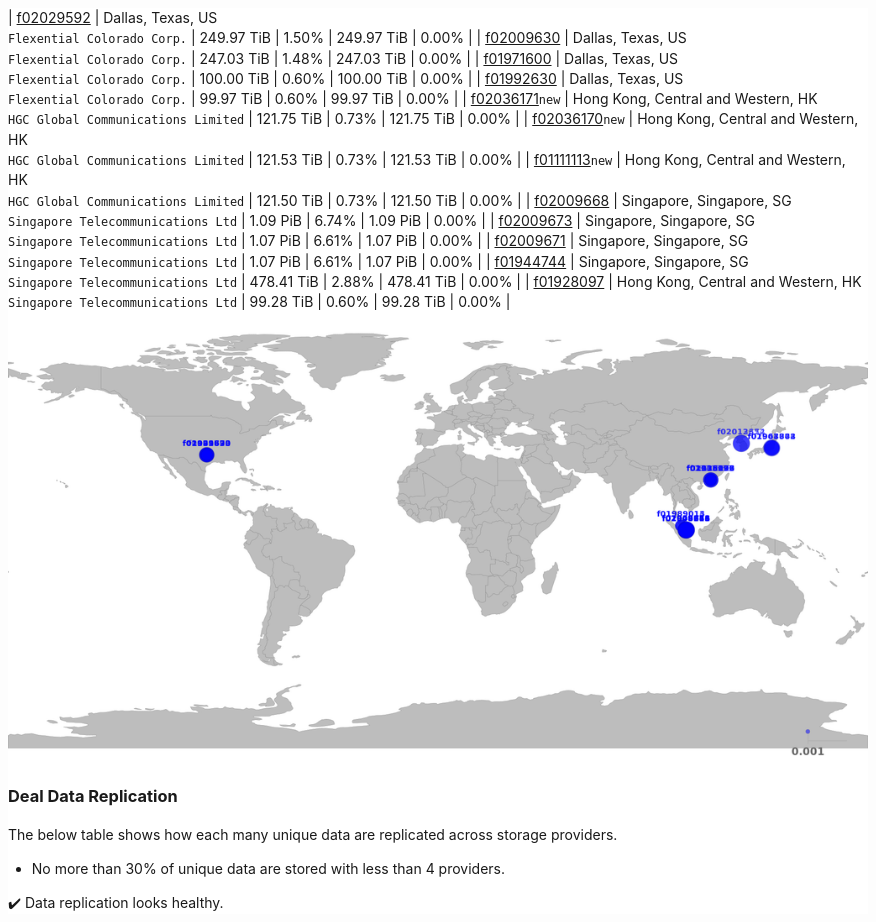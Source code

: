 | [f02029592](https://filfox.info/en/address/f02029592)       |                                   Dallas, Texas, US<br/>`Flexential Colorado Corp.` |         249.97 TiB |      1.50% |  249.97 TiB |           0.00% |
| [f02009630](https://filfox.info/en/address/f02009630)       |                                   Dallas, Texas, US<br/>`Flexential Colorado Corp.` |         247.03 TiB |      1.48% |  247.03 TiB |           0.00% |
| [f01971600](https://filfox.info/en/address/f01971600)       |                                   Dallas, Texas, US<br/>`Flexential Colorado Corp.` |         100.00 TiB |      0.60% |  100.00 TiB |           0.00% |
| [f01992630](https://filfox.info/en/address/f01992630)       |                                   Dallas, Texas, US<br/>`Flexential Colorado Corp.` |          99.97 TiB |      0.60% |   99.97 TiB |           0.00% |
| [f02036171](https://filfox.info/en/address/f02036171)`new`  |          Hong Kong, Central and Western, HK<br/>`HGC Global Communications Limited` |         121.75 TiB |      0.73% |  121.75 TiB |           0.00% |
| [f02036170](https://filfox.info/en/address/f02036170)`new`  |          Hong Kong, Central and Western, HK<br/>`HGC Global Communications Limited` |         121.53 TiB |      0.73% |  121.53 TiB |           0.00% |
| [f01111113](https://filfox.info/en/address/f01111113)`new`  |          Hong Kong, Central and Western, HK<br/>`HGC Global Communications Limited` |         121.50 TiB |      0.73% |  121.50 TiB |           0.00% |
| [f02009668](https://filfox.info/en/address/f02009668)       |                     Singapore, Singapore, SG<br/>`Singapore Telecommunications Ltd` |           1.09 PiB |      6.74% |    1.09 PiB |           0.00% |
| [f02009673](https://filfox.info/en/address/f02009673)       |                     Singapore, Singapore, SG<br/>`Singapore Telecommunications Ltd` |           1.07 PiB |      6.61% |    1.07 PiB |           0.00% |
| [f02009671](https://filfox.info/en/address/f02009671)       |                     Singapore, Singapore, SG<br/>`Singapore Telecommunications Ltd` |           1.07 PiB |      6.61% |    1.07 PiB |           0.00% |
| [f01944744](https://filfox.info/en/address/f01944744)       |                     Singapore, Singapore, SG<br/>`Singapore Telecommunications Ltd` |         478.41 TiB |      2.88% |  478.41 TiB |           0.00% |
| [f01928097](https://filfox.info/en/address/f01928097)       |           Hong Kong, Central and Western, HK<br/>`Singapore Telecommunications Ltd` |          99.28 TiB |      0.60% |   99.28 TiB |           0.00% |

<img src="https://raw.githubusercontent.com/data-preservation-programs/filplus-checker-assets/main/filecoin-project/filecoin-plus-large-datasets/issues/1352/1678858386077.png"/>

### Deal Data Replication
The below table shows how each many unique data are replicated across storage providers.

- No more than 30% of unique data are stored with less than 4 providers.

✔️ Data replication looks healthy.
